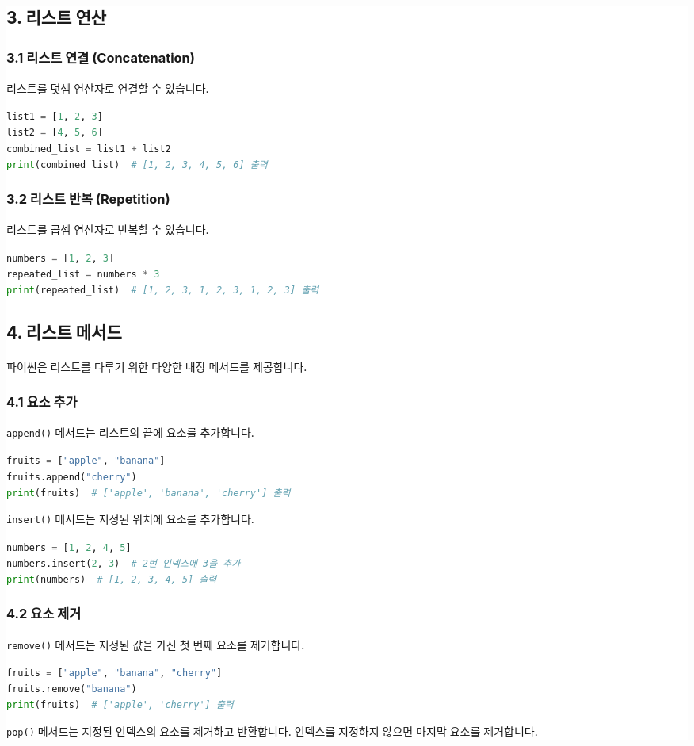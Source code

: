 ## 3. 리스트 연산

### 3.1 리스트 연결 (Concatenation)

리스트를 덧셈 연산자로 연결할 수 있습니다.

```python
list1 = [1, 2, 3]
list2 = [4, 5, 6]
combined_list = list1 + list2
print(combined_list)  # [1, 2, 3, 4, 5, 6] 출력
```

### 3.2 리스트 반복 (Repetition)

리스트를 곱셈 연산자로 반복할 수 있습니다.

```python
numbers = [1, 2, 3]
repeated_list = numbers * 3
print(repeated_list)  # [1, 2, 3, 1, 2, 3, 1, 2, 3] 출력
```

## 4. 리스트 메서드

파이썬은 리스트를 다루기 위한 다양한 내장 메서드를 제공합니다.

### 4.1 요소 추가

`append()` 메서드는 리스트의 끝에 요소를 추가합니다.

```python
fruits = ["apple", "banana"]
fruits.append("cherry")
print(fruits)  # ['apple', 'banana', 'cherry'] 출력
```

`insert()` 메서드는 지정된 위치에 요소를 추가합니다.

```python
numbers = [1, 2, 4, 5]
numbers.insert(2, 3)  # 2번 인덱스에 3을 추가
print(numbers)  # [1, 2, 3, 4, 5] 출력
```

### 4.2 요소 제거

`remove()` 메서드는 지정된 값을 가진 첫 번째 요소를 제거합니다.

```python
fruits = ["apple", "banana", "cherry"]
fruits.remove("banana")
print(fruits)  # ['apple', 'cherry'] 출력
```

`pop()` 메서드는 지정된 인덱스의 요소를 제거하고 반환합니다. 인덱스를 지정하지 않으면 마지막 요소를 제거합니다.
